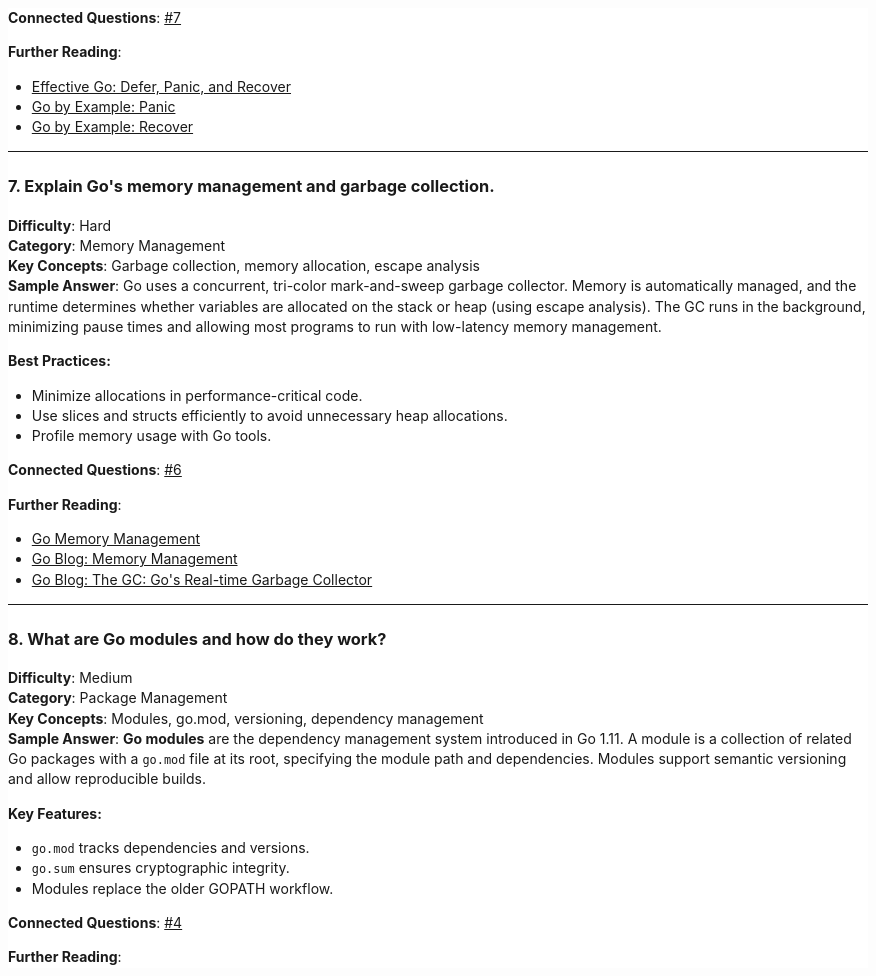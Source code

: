 **Connected Questions**: [#7](#7)

**Further Reading**:

-   [Effective Go: Defer, Panic, and Recover](https://golang.org/doc/effective_go.html#defer)
-   [Go by Example: Panic](https://gobyexample.com/panic)
-   [Go by Example: Recover](https://gobyexample.com/recover)

---

### 7. **Explain Go's memory management and garbage collection.**

**Difficulty**: Hard  
**Category**: Memory Management  
**Key Concepts**: Garbage collection, memory allocation, escape analysis  
**Sample Answer**:
Go uses a concurrent, tri-color mark-and-sweep garbage collector. Memory is automatically managed, and the runtime determines whether variables are allocated on the stack or heap (using escape analysis). The GC runs in the background, minimizing pause times and allowing most programs to run with low-latency memory management.

**Best Practices:**

-   Minimize allocations in performance-critical code.
-   Use slices and structs efficiently to avoid unnecessary heap allocations.
-   Profile memory usage with Go tools.

**Connected Questions**: [#6](#6)

**Further Reading**:

-   [Go Memory Management](https://golang.org/doc/faq#garbage_collection)
-   [Go Blog: Memory Management](https://blog.golang.org/memory-management)
-   [Go Blog: The GC: Go's Real-time Garbage Collector](https://blog.golang.org/ismmkeynote)

---

### 8. **What are Go modules and how do they work?**

**Difficulty**: Medium  
**Category**: Package Management  
**Key Concepts**: Modules, go.mod, versioning, dependency management  
**Sample Answer**:
**Go modules** are the dependency management system introduced in Go 1.11. A module is a collection of related Go packages with a `go.mod` file at its root, specifying the module path and dependencies. Modules support semantic versioning and allow reproducible builds.

**Key Features:**

-   `go.mod` tracks dependencies and versions.
-   `go.sum` ensures cryptographic integrity.
-   Modules replace the older GOPATH workflow.

**Connected Questions**: [#4](#4)

**Further Reading**:
